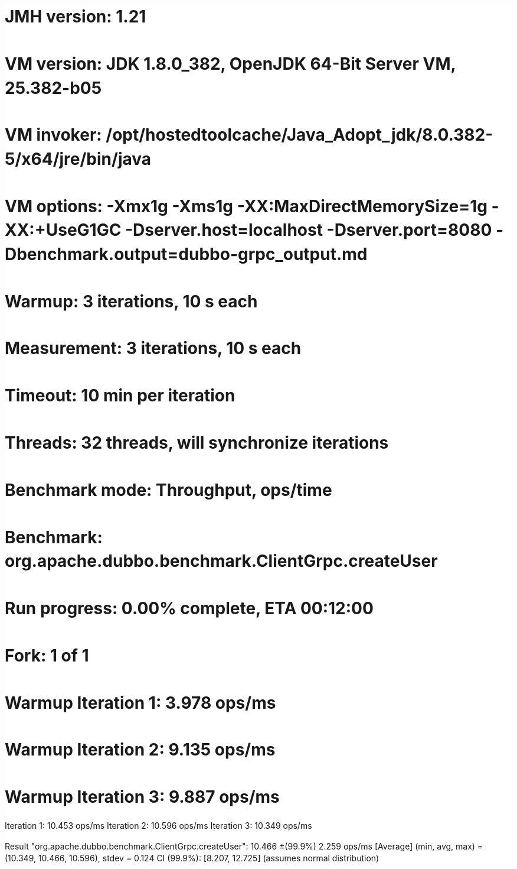 # JMH version: 1.21
# VM version: JDK 1.8.0_382, OpenJDK 64-Bit Server VM, 25.382-b05
# VM invoker: /opt/hostedtoolcache/Java_Adopt_jdk/8.0.382-5/x64/jre/bin/java
# VM options: -Xmx1g -Xms1g -XX:MaxDirectMemorySize=1g -XX:+UseG1GC -Dserver.host=localhost -Dserver.port=8080 -Dbenchmark.output=dubbo-grpc_output.md
# Warmup: 3 iterations, 10 s each
# Measurement: 3 iterations, 10 s each
# Timeout: 10 min per iteration
# Threads: 32 threads, will synchronize iterations
# Benchmark mode: Throughput, ops/time
# Benchmark: org.apache.dubbo.benchmark.ClientGrpc.createUser

# Run progress: 0.00% complete, ETA 00:12:00
# Fork: 1 of 1
# Warmup Iteration   1: 3.978 ops/ms
# Warmup Iteration   2: 9.135 ops/ms
# Warmup Iteration   3: 9.887 ops/ms
Iteration   1: 10.453 ops/ms
Iteration   2: 10.596 ops/ms
Iteration   3: 10.349 ops/ms


Result "org.apache.dubbo.benchmark.ClientGrpc.createUser":
  10.466 ±(99.9%) 2.259 ops/ms [Average]
  (min, avg, max) = (10.349, 10.466, 10.596), stdev = 0.124
  CI (99.9%): [8.207, 12.725] (assumes normal distribution)
